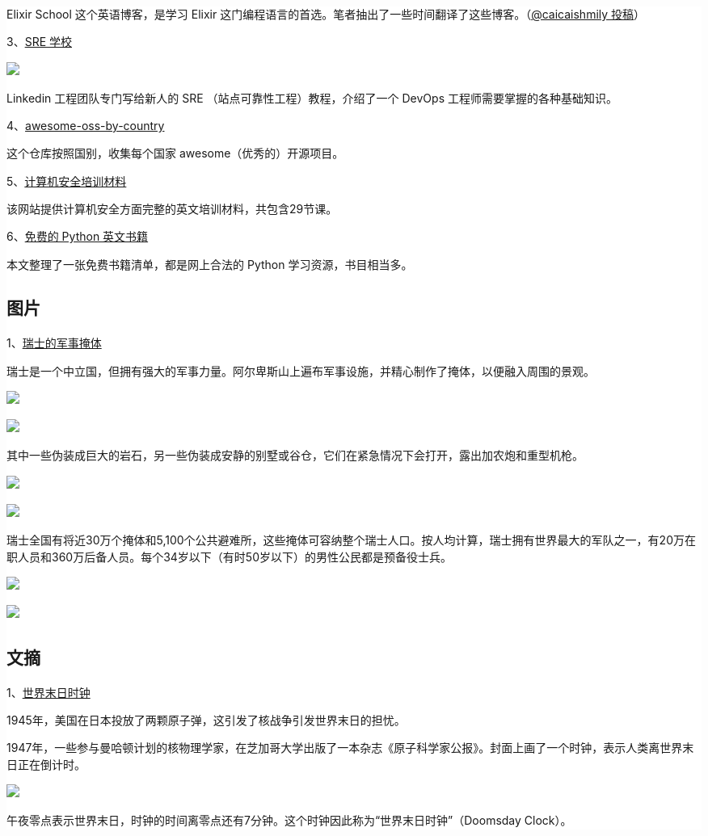 Elixir School 这个英语博客，是学习 Elixir 这门编程语言的首选。笔者抽出了一些时间翻译了这些博客。（[@caicaishmily 投稿](https://github.com/ruanyf/weekly/issues/1558)）

3、[SRE 学校](https://linkedin.github.io/school-of-sre/)

![](https://www.wangbase.com/blogimg/asset/202012/bg2020120902.jpg)

Linkedin 工程团队专门写给新人的 SRE （站点可靠性工程）教程，介绍了一个 DevOps 工程师需要掌握的各种基础知识。

4、[awesome-oss-by-country](https://github.com/slowernews/awesome-oss-by-country)

这个仓库按照国别，收集每个国家 awesome（优秀的）开源项目。

5、[计算机安全培训材料](https://opensecuritytraining.info/Training.html)

该网站提供计算机安全方面完整的英文培训材料，共包含29节课。

6、[免费的 Python 英文书籍](https://www.pythonkitchen.com/legally-free-python-books-list/)

本文整理了一张免费书籍清单，都是网上合法的 Python 学习资源，书目相当多。

## 图片

1、[瑞士的军事掩体](https://www.amusingplanet.com/2015/07/the-camouflaged-military-bunkers-of.html)

瑞士是一个中立国，但拥有强大的军事力量。阿尔卑斯山上遍布军事设施，并精心制作了掩体，以便融入周围的景观。

![](https://www.wangbase.com/blogimg/asset/202012/bg2020120811.jpg)

![](https://www.wangbase.com/blogimg/asset/202012/bg2020120812.jpg)

其中一些伪装成巨大的岩石，另一些伪装成安静的别墅或谷仓，它们在紧急情况下会打开，露出加农炮和重型机枪。

![](https://www.wangbase.com/blogimg/asset/202012/bg2020120813.jpg)

![](https://www.wangbase.com/blogimg/asset/202012/bg2020120814.jpg)

瑞士全国有将近30万个掩体和5,100个公共避难所，这些掩体可容纳整个瑞士人口。按人均计算，瑞士拥有世界最大的军队之一，有20万在职人员和360万后备人员。每个34岁以下（有时50岁以下）的男性公民都是预备役士兵。

![](https://www.wangbase.com/blogimg/asset/202012/bg2020120815.jpg)

![](https://www.wangbase.com/blogimg/asset/202012/bg2020120816.jpg)

## 文摘

1、[世界末日时钟](https://en.wikipedia.org/wiki/Doomsday_Clock)

1945年，美国在日本投放了两颗原子弹，这引发了核战争引发世界末日的担忧。

1947年，一些参与曼哈顿计划的核物理学家，在芝加哥大学出版了一本杂志《原子科学家公报》。封面上画了一个时钟，表示人类离世界末日正在倒计时。

![](https://www.wangbase.com/blogimg/asset/202011/bg2020112902.jpg)

午夜零点表示世界末日，时钟的时间离零点还有7分钟。这个时钟因此称为“世界末日时钟”（Doomsday Clock）。
